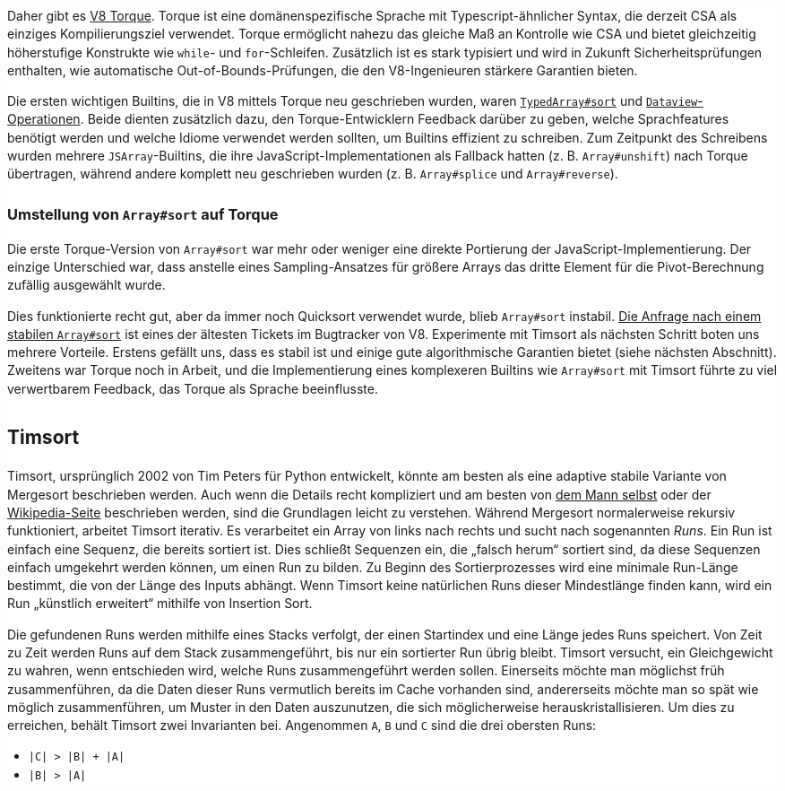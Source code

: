 Daher gibt es [V8 Torque](/docs/torque). Torque ist eine domänenspezifische Sprache mit Typescript-ähnlicher Syntax, die derzeit CSA als einziges Kompilierungsziel verwendet. Torque ermöglicht nahezu das gleiche Maß an Kontrolle wie CSA und bietet gleichzeitig höherstufige Konstrukte wie `while`- und `for`-Schleifen. Zusätzlich ist es stark typisiert und wird in Zukunft Sicherheitsprüfungen enthalten, wie automatische Out-of-Bounds-Prüfungen, die den V8-Ingenieuren stärkere Garantien bieten.

Die ersten wichtigen Builtins, die in V8 mittels Torque neu geschrieben wurden, waren [`TypedArray#sort`](/blog/v8-release-68) und [`Dataview`-Operationen](/blog/dataview). Beide dienten zusätzlich dazu, den Torque-Entwicklern Feedback darüber zu geben, welche Sprachfeatures benötigt werden und welche Idiome verwendet werden sollten, um Builtins effizient zu schreiben. Zum Zeitpunkt des Schreibens wurden mehrere `JSArray`-Builtins, die ihre JavaScript-Implementationen als Fallback hatten (z. B. `Array#unshift`) nach Torque übertragen, während andere komplett neu geschrieben wurden (z. B. `Array#splice` und `Array#reverse`).

### Umstellung von `Array#sort` auf Torque

Die erste Torque-Version von `Array#sort` war mehr oder weniger eine direkte Portierung der JavaScript-Implementierung. Der einzige Unterschied war, dass anstelle eines Sampling-Ansatzes für größere Arrays das dritte Element für die Pivot-Berechnung zufällig ausgewählt wurde.

Dies funktionierte recht gut, aber da immer noch Quicksort verwendet wurde, blieb `Array#sort` instabil. [Die Anfrage nach einem stabilen `Array#sort`](https://bugs.chromium.org/p/v8/issues/detail?id=90) ist eines der ältesten Tickets im Bugtracker von V8. Experimente mit Timsort als nächsten Schritt boten uns mehrere Vorteile. Erstens gefällt uns, dass es stabil ist und einige gute algorithmische Garantien bietet (siehe nächsten Abschnitt). Zweitens war Torque noch in Arbeit, und die Implementierung eines komplexeren Builtins wie `Array#sort` mit Timsort führte zu viel verwertbarem Feedback, das Torque als Sprache beeinflusste.

## Timsort

Timsort, ursprünglich 2002 von Tim Peters für Python entwickelt, könnte am besten als eine adaptive stabile Variante von Mergesort beschrieben werden. Auch wenn die Details recht kompliziert und am besten von [dem Mann selbst](https://github.com/python/cpython/blob/master/Objects/listsort.txt) oder der [Wikipedia-Seite](https://en.wikipedia.org/wiki/Timsort) beschrieben werden, sind die Grundlagen leicht zu verstehen. Während Mergesort normalerweise rekursiv funktioniert, arbeitet Timsort iterativ. Es verarbeitet ein Array von links nach rechts und sucht nach sogenannten _Runs_. Ein Run ist einfach eine Sequenz, die bereits sortiert ist. Dies schließt Sequenzen ein, die „falsch herum“ sortiert sind, da diese Sequenzen einfach umgekehrt werden können, um einen Run zu bilden. Zu Beginn des Sortierprozesses wird eine minimale Run-Länge bestimmt, die von der Länge des Inputs abhängt. Wenn Timsort keine natürlichen Runs dieser Mindestlänge finden kann, wird ein Run „künstlich erweitert“ mithilfe von Insertion Sort.

Die gefundenen Runs werden mithilfe eines Stacks verfolgt, der einen Startindex und eine Länge jedes Runs speichert. Von Zeit zu Zeit werden Runs auf dem Stack zusammengeführt, bis nur ein sortierter Run übrig bleibt. Timsort versucht, ein Gleichgewicht zu wahren, wenn entschieden wird, welche Runs zusammengeführt werden sollen. Einerseits möchte man möglichst früh zusammenführen, da die Daten dieser Runs vermutlich bereits im Cache vorhanden sind, andererseits möchte man so spät wie möglich zusammenführen, um Muster in den Daten auszunutzen, die sich möglicherweise herauskristallisieren. Um dies zu erreichen, behält Timsort zwei Invarianten bei. Angenommen `A`, `B` und `C` sind die drei obersten Runs:

- `|C| > |B| + |A|`
- `|B| > |A|`
